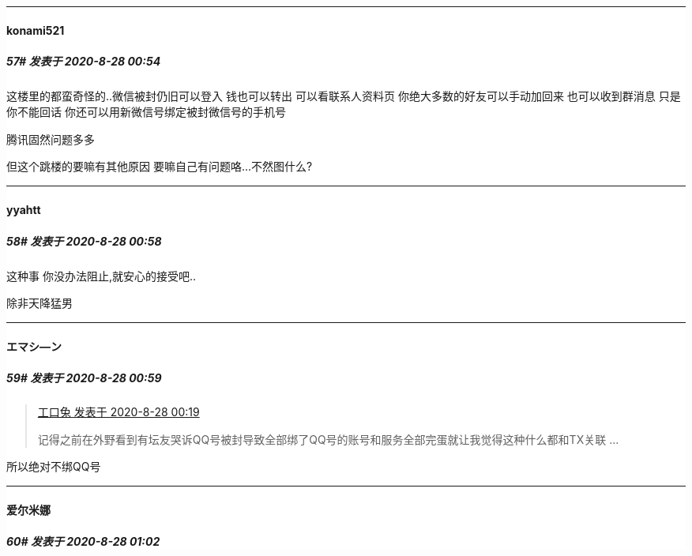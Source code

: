 





*****

####  konami521  
##### 57#       发表于 2020-8-28 00:54




这楼里的都蛮奇怪的..微信被封仍旧可以登入 钱也可以转出 可以看联系人资料页 你绝大多数的好友可以手动加回来 也可以收到群消息 只是你不能回话 你还可以用新微信号绑定被封微信号的手机号 

腾讯固然问题多多 

但这个跳楼的要嘛有其他原因 要嘛自己有问题咯...不然图什么?







*****

####  yyahtt  
##### 58#       发表于 2020-8-28 00:58




这种事 你没办法阻止,就安心的接受吧..


除非天降猛男







*****

####  エマシ—ン  
##### 59#       发表于 2020-8-28 00:59



<blockquote><a href="httphttps://bbs.saraba1st.com/2b/forum.php?mod=redirect&amp;goto=findpost&amp;pid=48570889&amp;ptid=1956896" target="_blank">工口兔 发表于 2020-8-28 00:19</a>

记得之前在外野看到有坛友哭诉QQ号被封导致全部绑了QQ号的账号和服务全部完蛋就让我觉得这种什么都和TX关联 ...</blockquote>
所以绝对不绑QQ号







*****

####  爱尔米娜  
##### 60#       发表于 2020-8-28 01:02
